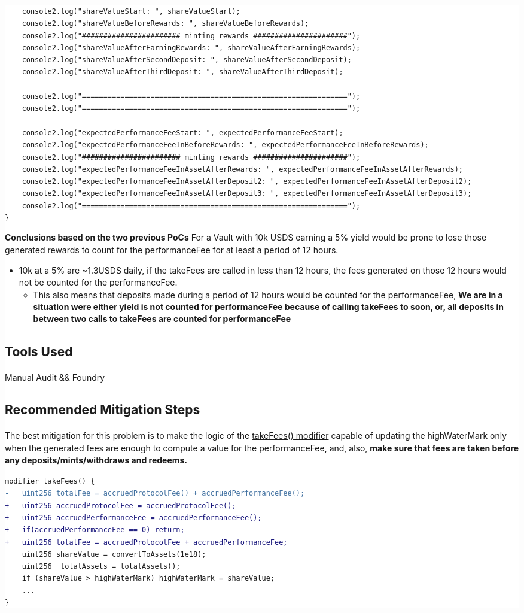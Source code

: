 ```solidity
    console2.log("shareValueStart: ", shareValueStart);
    console2.log("shareValueBeforeRewards: ", shareValueBeforeRewards);
    console2.log("####################### minting rewards ######################");
    console2.log("shareValueAfterEarningRewards: ", shareValueAfterEarningRewards);
    console2.log("shareValueAfterSecondDeposit: ", shareValueAfterSecondDeposit);
    console2.log("shareValueAfterThirdDeposit: ", shareValueAfterThirdDeposit);

    console2.log("==============================================================");
    console2.log("==============================================================");

    console2.log("expectedPerformanceFeeStart: ", expectedPerformanceFeeStart);
    console2.log("expectedPerformanceFeeInBeforeRewards: ", expectedPerformanceFeeInBeforeRewards);
    console2.log("####################### minting rewards ######################");
    console2.log("expectedPerformanceFeeInAssetAfterRewards: ", expectedPerformanceFeeInAssetAfterRewards);
    console2.log("expectedPerformanceFeeInAssetAfterDeposit2: ", expectedPerformanceFeeInAssetAfterDeposit2);
    console2.log("expectedPerformanceFeeInAssetAfterDeposit3: ", expectedPerformanceFeeInAssetAfterDeposit3);
    console2.log("==============================================================");
}
```

**Conclusions based on the two previous PoCs**
For a Vault with 10k USDS earning a 5% yield would be prone to lose those generated rewards to count for the performanceFee for at least a period of 12 hours.
- 10k at a 5% are ~1.3USDS daily, if the takeFees are called in less than 12 hours, the fees generated on those 12 hours would not be counted for the performanceFee.
  - This also means that deposits made during a period of 12 hours would be counted for the performanceFee,
**We are in a situation were either yield is not counted for performanceFee because of calling takeFees to soon, or, all deposits in between two calls to takeFees are counted for performanceFee**

## Tools Used
Manual Audit && Foundry

## Recommended Mitigation Steps
The best mitigation for this problem is to make the logic of the [takeFees() modifier](https://github.com/code-423n4/2024-11-concrete/blob/main/src/vault/ConcreteMultiStrategyVault.sol#L104-L120) capable of updating the highWaterMark only when the generated fees are enough to compute a value for the performanceFee, and, also, **make sure that fees are taken before any deposits/mints/withdraws and redeems.**

```diff
modifier takeFees() {
-   uint256 totalFee = accruedProtocolFee() + accruedPerformanceFee();
+   uint256 accruedProtocolFee = accruedProtocolFee();
+   uint256 accruedPerformanceFee = accruedPerformanceFee();
+   if(accruedPerformanceFee == 0) return;
+   uint256 totalFee = accruedProtocolFee + accruedPerformanceFee;
    uint256 shareValue = convertToAssets(1e18);
    uint256 _totalAssets = totalAssets();
    if (shareValue > highWaterMark) highWaterMark = shareValue;
    ...
}
```
